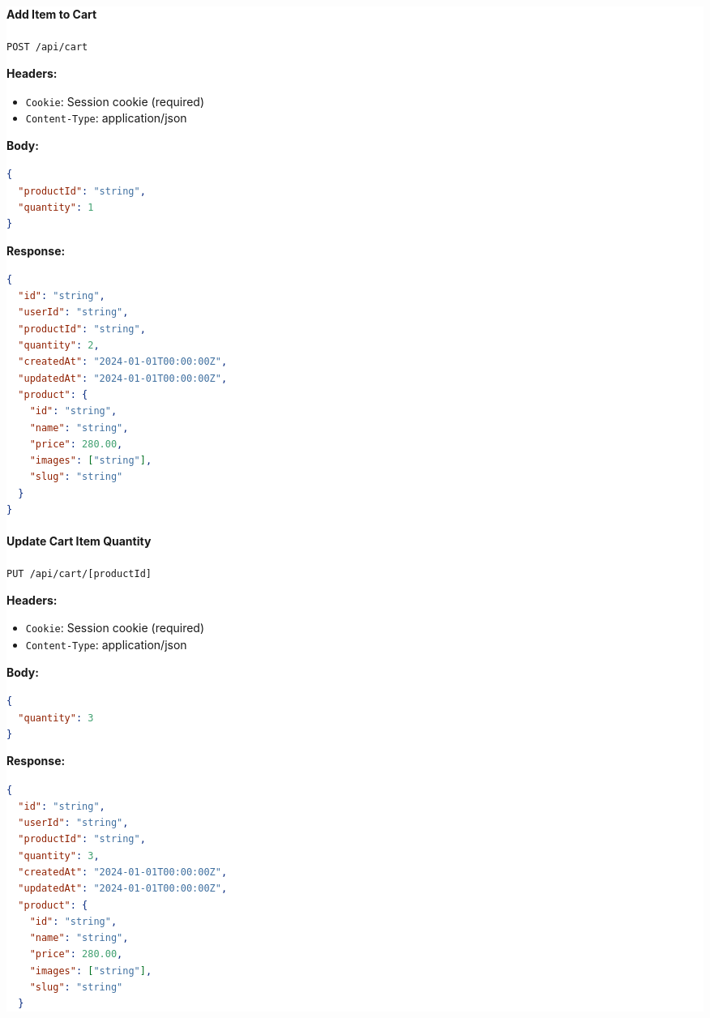 #### Add Item to Cart
```http
POST /api/cart
```

**Headers:**
- `Cookie`: Session cookie (required)
- `Content-Type`: application/json

**Body:**
```json
{
  "productId": "string",
  "quantity": 1
}
```

**Response:**
```json
{
  "id": "string",
  "userId": "string",
  "productId": "string",
  "quantity": 2,
  "createdAt": "2024-01-01T00:00:00Z",
  "updatedAt": "2024-01-01T00:00:00Z",
  "product": {
    "id": "string",
    "name": "string",
    "price": 280.00,
    "images": ["string"],
    "slug": "string"
  }
}
```

#### Update Cart Item Quantity
```http
PUT /api/cart/[productId]
```

**Headers:**
- `Cookie`: Session cookie (required)
- `Content-Type`: application/json

**Body:**
```json
{
  "quantity": 3
}
```

**Response:**
```json
{
  "id": "string",
  "userId": "string",
  "productId": "string",
  "quantity": 3,
  "createdAt": "2024-01-01T00:00:00Z",
  "updatedAt": "2024-01-01T00:00:00Z",
  "product": {
    "id": "string",
    "name": "string",
    "price": 280.00,
    "images": ["string"],
    "slug": "string"
  }
```